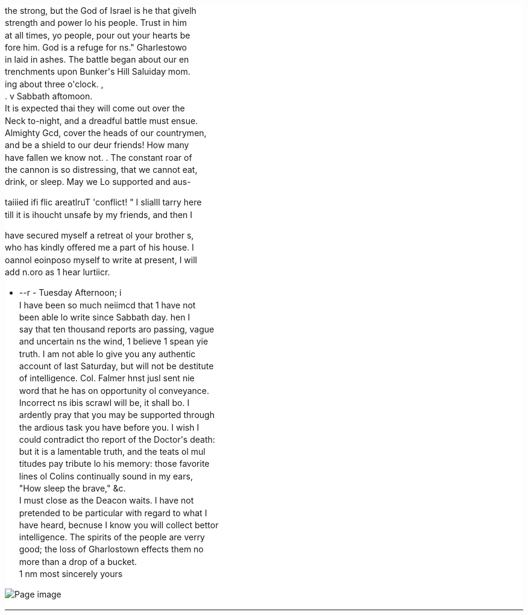 the strong, but the God of Israel is he that givelh  
strength and power lo his people. Trust in him  
at all times, yo people, pour out your hearts be­  
fore him. God is a refuge for ns.&quot; Gharlestowo  
in laid in ashes. The battle began about our en­  
trenchments upon Bunker&#x27;s Hill Saluiday mom.  
ing about three o&#x27;clock. ,  
. v Sabbath aftomoon.  
It is expected thai they will come out over the  
Neck to-night, and a dreadful battle must ensue.  
Almighty Gcd, cover the heads of our countrymen,  
and be a shield to our deur friends! How many  
have fallen we know not. . The constant roar of  
the cannon is so distressing, that we cannot eat,  
drink, or sleep. May we Lo supported and aus-  
  
taiiied ifi flic areatlruT &#x27;conflict! &quot; I slialll tarry here  
till it is ihoucht unsafe by my friends, and then I  
  
have secured myself a retreat ol your brother s,  
who has kindly offered me a part of his house. I  
oannol eoinposo myself to write at present, I will  
add n.oro as 1 hear lurtiicr.  
- --r - Tuesday Afternoon; i  
I have been so much neiimcd that 1 have not  
been able lo write since Sabbath day. hen I  
say that ten thousand reports aro passing, vague  
and uncertain ns the wind, 1 believe 1 spean yie  
truth. I am not able lo give you any authentic  
account of last Saturday, but will not be destitute  
of intelligence. Col. Falmer hnst jusl sent nie  
word that he has on opportunity ol conveyance.  
Incorrect ns ibis scrawl will be, it shall bo. I  
ardently pray that you may be supported through  
the ardious task you have before you. I wish I  
could contradict tho report of the Doctor&#x27;s death:  
but it is a lamentable truth, and the teats ol mul  
titudes pay tribute lo his memory: those favorite  
lines ol Colins continually sound in my ears,  
&quot;How sleep the brave,&quot; &amp;c.  
I must close as the Deacon waits. I have not  
pretended to be particular with regard to what I  
have heard, becnuse I know you will collect bettor  
intelligence. The spirits of the people are verry  
good; the loss of Gharlostown effects them no  
more than a drop of a bucket.  
1 nm most sincerely yours
</td><td style="width: 50%; max-height: 75%; margin: auto; display: block;">
<img alt="Page image" src="https://tile.loc.gov/image-services/iiif/service:ndnp:mohi:batch_mohi_henri_ver01:data:sn83016957:0020029242A:1840112101:0138/pct:51.69340463458111,6.34041243459526,29.431570608041195,91.44352108341027/!600,600/0/default.jpg"/>
</td>
</tr></table>

---